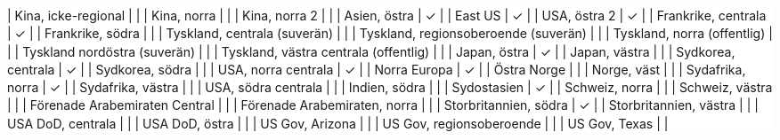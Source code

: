 | Kina, icke-regional | |
| Kina, norra |     |
| Kina, norra 2 | |
| Asien, östra | ✓ |
| East US   | ✓ |
| USA, östra 2 | ✓ |
| Frankrike, centrala | ✓ |
| Frankrike, södra  | |
| Tyskland, centrala (suverän) | |
| Tyskland, regionsoberoende (suverän) | |
| Tyskland, norra (offentlig) | |
| Tyskland nordöstra (suverän) | |
| Tyskland, västra centrala (offentlig) |  |
| Japan, östra | ✓ |
| Japan, västra |  |
| Sydkorea, centrala | ✓ |
| Sydkorea, södra | |
| USA, norra centrala  | ✓ |
| Norra Europa  | ✓ |
| Östra Norge | |
| Norge, väst | |
| Sydafrika, norra    | ✓ |
| Sydafrika, västra |  |
| USA, södra centrala  | |
| Indien, södra | |
| Sydostasien    | ✓ |
| Schweiz, norra |   |
| Schweiz, västra | |
| Förenade Arabemiraten Central | |
| Förenade Arabemiraten, norra |  |
| Storbritannien, södra  | ✓ |
| Storbritannien, västra |     |
| USA DoD, centrala | |
| USA DoD, östra | |
| US Gov, Arizona |      |
| US Gov, regionsoberoende | |
| US Gov, Texas | |